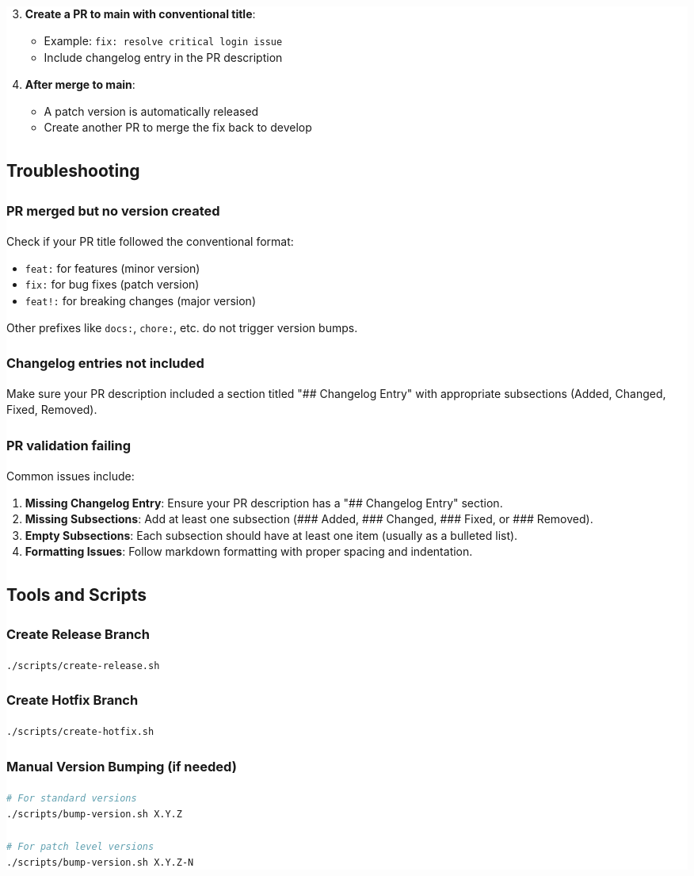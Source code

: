 3. **Create a PR to main with conventional title**:
   - Example: `fix: resolve critical login issue`
   - Include changelog entry in the PR description

4. **After merge to main**:
   - A patch version is automatically released
   - Create another PR to merge the fix back to develop

## Troubleshooting

### PR merged but no version created

Check if your PR title followed the conventional format:
- `feat:` for features (minor version)
- `fix:` for bug fixes (patch version)
- `feat!:` for breaking changes (major version)

Other prefixes like `docs:`, `chore:`, etc. do not trigger version bumps.

### Changelog entries not included

Make sure your PR description included a section titled "## Changelog Entry" with appropriate subsections (Added, Changed, Fixed, Removed).

### PR validation failing

Common issues include:
1. **Missing Changelog Entry**: Ensure your PR description has a "## Changelog Entry" section.
2. **Missing Subsections**: Add at least one subsection (### Added, ### Changed, ### Fixed, or ### Removed).
3. **Empty Subsections**: Each subsection should have at least one item (usually as a bulleted list).
4. **Formatting Issues**: Follow markdown formatting with proper spacing and indentation.

## Tools and Scripts

### Create Release Branch
```bash
./scripts/create-release.sh
```

### Create Hotfix Branch
```bash
./scripts/create-hotfix.sh
```

### Manual Version Bumping (if needed)
```bash
# For standard versions
./scripts/bump-version.sh X.Y.Z

# For patch level versions
./scripts/bump-version.sh X.Y.Z-N
```
